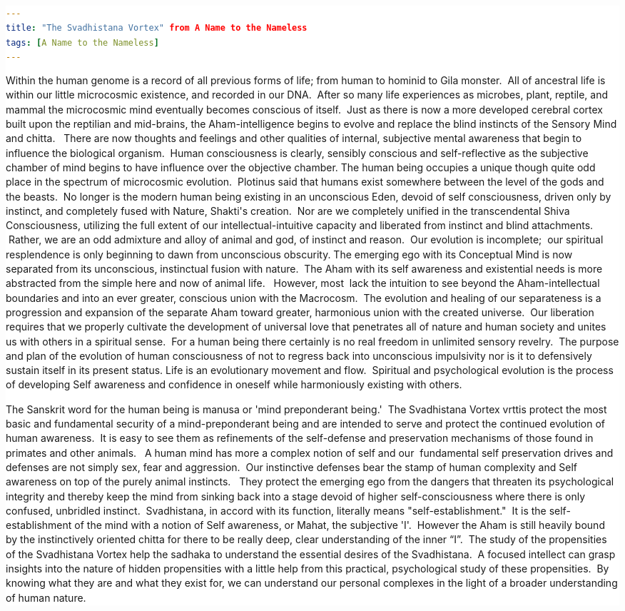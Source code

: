 ```yaml
---
title: "The Svadhistana Vortex" from A Name to the Nameless
tags: [A Name to the Nameless]
--- 
```


Within the human genome is a record of all previous forms of life; from human to hominid to Gila monster.  All of ancestral life is within our little microcosmic existence, and recorded in our DNA.  After so many life experiences as microbes, plant, reptile, and mammal the microcosmic mind eventually becomes conscious of itself.  Just as there is now a more developed cerebral cortex built upon the reptilian and mid-brains, the Aham-intelligence begins to evolve and replace the blind instincts of the Sensory Mind and chitta.   There are now thoughts and feelings and other qualities of internal, subjective mental awareness that begin to influence the biological organism.  Human consciousness is clearly, sensibly conscious and self-reflective as the subjective chamber of mind begins to have influence over the objective chamber.
The human being occupies a unique though quite odd place in the spectrum of microcosmic evolution.  Plotinus said that humans exist somewhere between the level of the gods and the beasts.  No longer is the modern human being existing in an unconscious Eden, devoid of self consciousness, driven only by instinct, and completely fused with Nature, Shakti's creation.  Nor are we completely unified in the transcendental Shiva Consciousness, utilizing the full extent of our intellectual-intuitive capacity and liberated from instinct and blind attachments.  Rather, we are an odd admixture and alloy of animal and god, of instinct and reason.  Our evolution is incomplete;  our spiritual resplendence is only beginning to dawn from unconscious obscurity.
The emerging ego with its Conceptual Mind is now separated from its unconscious, instinctual fusion with nature.  The Aham with its self awareness and existential needs is more abstracted from the simple here and now of animal life.   However, most  lack the intuition to see beyond the Aham-intellectual boundaries and into an ever greater, conscious union with the Macrocosm.  The evolution and healing of our separateness is a progression and expansion of the separate Aham toward greater, harmonious union with the created universe.  Our liberation requires that we properly cultivate the development of universal love that penetrates all of nature and human society and unites us with others in a spiritual sense.  For a human being there certainly is no real freedom in unlimited sensory revelry.  The purpose and plan of the evolution of human consciousness of not to regress back into unconscious impulsivity nor is it to defensively sustain itself in its present status. Life is an evolutionary movement and flow.  Spiritual and psychological evolution is the process of developing Self awareness and confidence in oneself while harmoniously existing with others.

The Sanskrit word for the human being is manusa or 'mind preponderant being.'  The Svadhistana Vortex vrttis protect the most basic and fundamental security of a mind-preponderant being and are intended to serve and protect the continued evolution of human awareness.  It is easy to see them as refinements of the self-defense and preservation mechanisms of those found in primates and other animals.   A human mind has more a complex notion of self and our  fundamental self preservation drives and defenses are not simply sex, fear and aggression.  Our instinctive defenses bear the stamp of human complexity and Self awareness on top of the purely animal instincts.   They protect the emerging ego from the dangers that threaten its psychological integrity and thereby keep the mind from sinking back into a stage devoid of higher self-consciousness where there is only confused, unbridled instinct.  Svadhistana, in accord with its function, literally means "self-establishment."  It is the self-establishment of the mind with a notion of Self awareness, or Mahat, the subjective 'I'.  However the Aham is still heavily bound by the instinctively oriented chitta for there to be really deep, clear understanding of the inner “I”.  The study of the propensities of the Svadhistana Vortex help the sadhaka to understand the essential desires of the Svadhistana.  A focused intellect can grasp insights into the nature of hidden propensities with a little help from this practical, psychological study of these propensities.  By knowing what they are and what they exist for, we can understand our personal complexes in the light of a broader understanding of human nature.